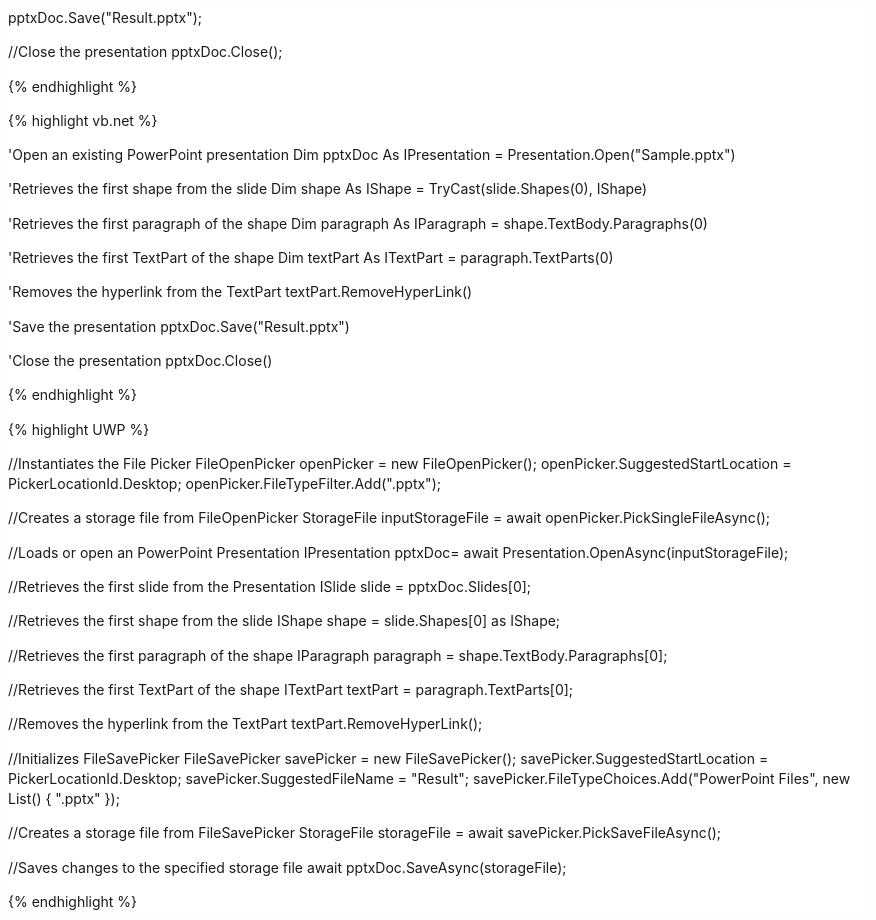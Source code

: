 pptxDoc.Save("Result.pptx");

//Close the presentation
pptxDoc.Close();

{% endhighlight %}

{% highlight vb.net %}

'Open an existing PowerPoint presentation
Dim pptxDoc As IPresentation = Presentation.Open("Sample.pptx")

'Retrieves the first shape from the slide
Dim shape As IShape = TryCast(slide.Shapes(0), IShape)

'Retrieves the first paragraph of the shape
Dim paragraph As IParagraph = shape.TextBody.Paragraphs(0)

'Retrieves the first TextPart of the shape
Dim textPart As ITextPart = paragraph.TextParts(0)
 
'Removes the hyperlink from the TextPart
textPart.RemoveHyperLink()

'Save the presentation
pptxDoc.Save("Result.pptx")

'Close the presentation
pptxDoc.Close()

{% endhighlight %}

{% highlight UWP %}

//Instantiates the File Picker
FileOpenPicker openPicker = new FileOpenPicker();
openPicker.SuggestedStartLocation = PickerLocationId.Desktop;
openPicker.FileTypeFilter.Add(".pptx");

//Creates a storage file from FileOpenPicker
StorageFile inputStorageFile = await openPicker.PickSingleFileAsync();

//Loads or open an PowerPoint Presentation
IPresentation pptxDoc= await Presentation.OpenAsync(inputStorageFile);

//Retrieves the first slide from the Presentation
ISlide slide = pptxDoc.Slides[0];

//Retrieves the first shape from the slide
IShape shape = slide.Shapes[0] as IShape;

//Retrieves the first paragraph of the shape
IParagraph paragraph = shape.TextBody.Paragraphs[0];

//Retrieves the first TextPart of the shape
ITextPart textPart = paragraph.TextParts[0];

//Removes the hyperlink from the TextPart
textPart.RemoveHyperLink();

//Initializes FileSavePicker
FileSavePicker savePicker = new FileSavePicker();
savePicker.SuggestedStartLocation = PickerLocationId.Desktop;
savePicker.SuggestedFileName = "Result";
savePicker.FileTypeChoices.Add("PowerPoint Files", new List<string>() { ".pptx" });

//Creates a storage file from FileSavePicker
StorageFile storageFile = await savePicker.PickSaveFileAsync();

//Saves changes to the specified storage file
await pptxDoc.SaveAsync(storageFile);

{% endhighlight %}
